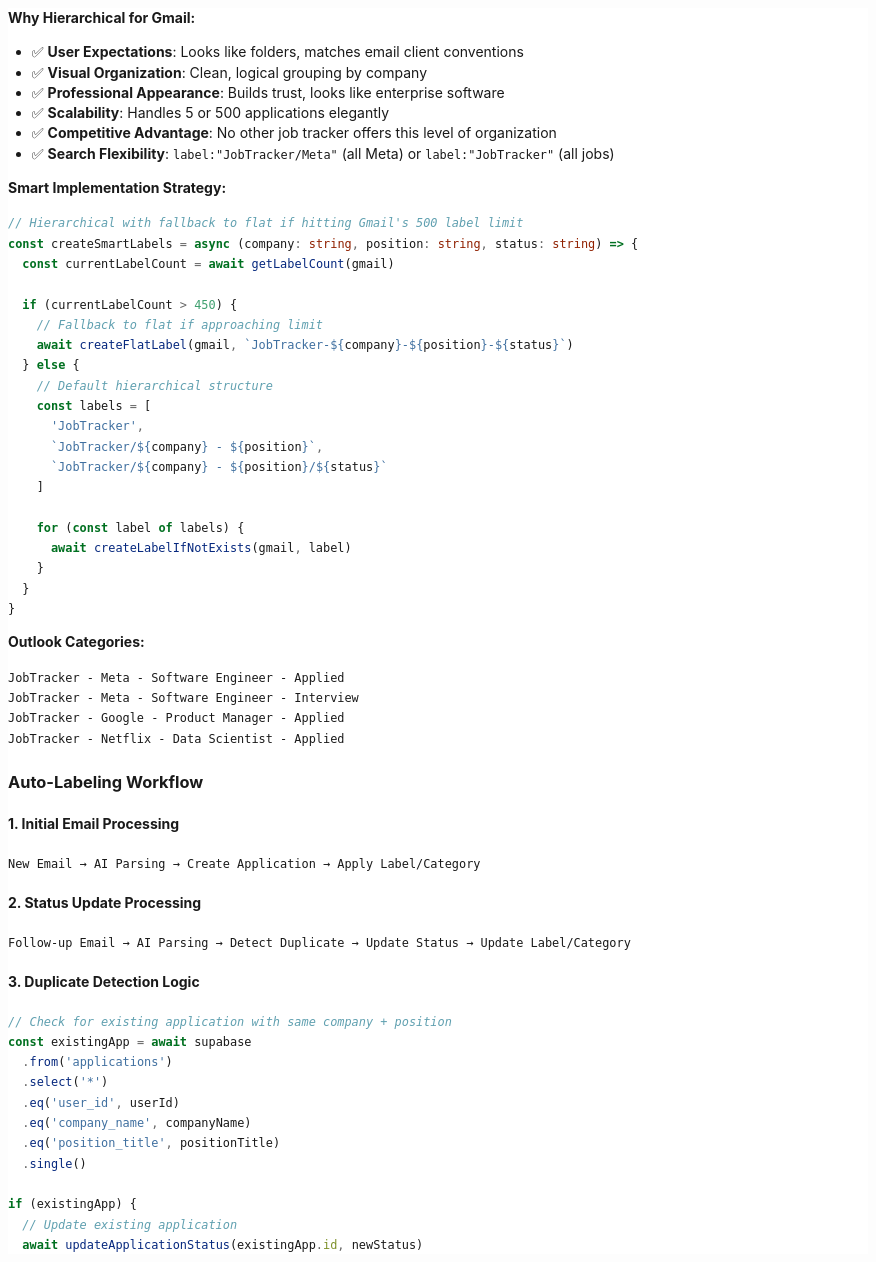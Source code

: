 **Why Hierarchical for Gmail:**
- ✅ **User Expectations**: Looks like folders, matches email client conventions
- ✅ **Visual Organization**: Clean, logical grouping by company
- ✅ **Professional Appearance**: Builds trust, looks like enterprise software
- ✅ **Scalability**: Handles 5 or 500 applications elegantly
- ✅ **Competitive Advantage**: No other job tracker offers this level of organization
- ✅ **Search Flexibility**: `label:"JobTracker/Meta"` (all Meta) or `label:"JobTracker"` (all jobs)

**Smart Implementation Strategy:**
```typescript
// Hierarchical with fallback to flat if hitting Gmail's 500 label limit
const createSmartLabels = async (company: string, position: string, status: string) => {
  const currentLabelCount = await getLabelCount(gmail)
  
  if (currentLabelCount > 450) {
    // Fallback to flat if approaching limit
    await createFlatLabel(gmail, `JobTracker-${company}-${position}-${status}`)
  } else {
    // Default hierarchical structure
    const labels = [
      'JobTracker',
      `JobTracker/${company} - ${position}`,
      `JobTracker/${company} - ${position}/${status}`
    ]
    
    for (const label of labels) {
      await createLabelIfNotExists(gmail, label)
    }
  }
}
```

**Outlook Categories:**
```
JobTracker - Meta - Software Engineer - Applied
JobTracker - Meta - Software Engineer - Interview
JobTracker - Google - Product Manager - Applied
JobTracker - Netflix - Data Scientist - Applied
```

### Auto-Labeling Workflow

#### 1. Initial Email Processing
```
New Email → AI Parsing → Create Application → Apply Label/Category
```

#### 2. Status Update Processing  
```
Follow-up Email → AI Parsing → Detect Duplicate → Update Status → Update Label/Category
```

#### 3. Duplicate Detection Logic
```typescript
// Check for existing application with same company + position
const existingApp = await supabase
  .from('applications')
  .select('*')
  .eq('user_id', userId)
  .eq('company_name', companyName)
  .eq('position_title', positionTitle)
  .single()

if (existingApp) {
  // Update existing application
  await updateApplicationStatus(existingApp.id, newStatus)
```